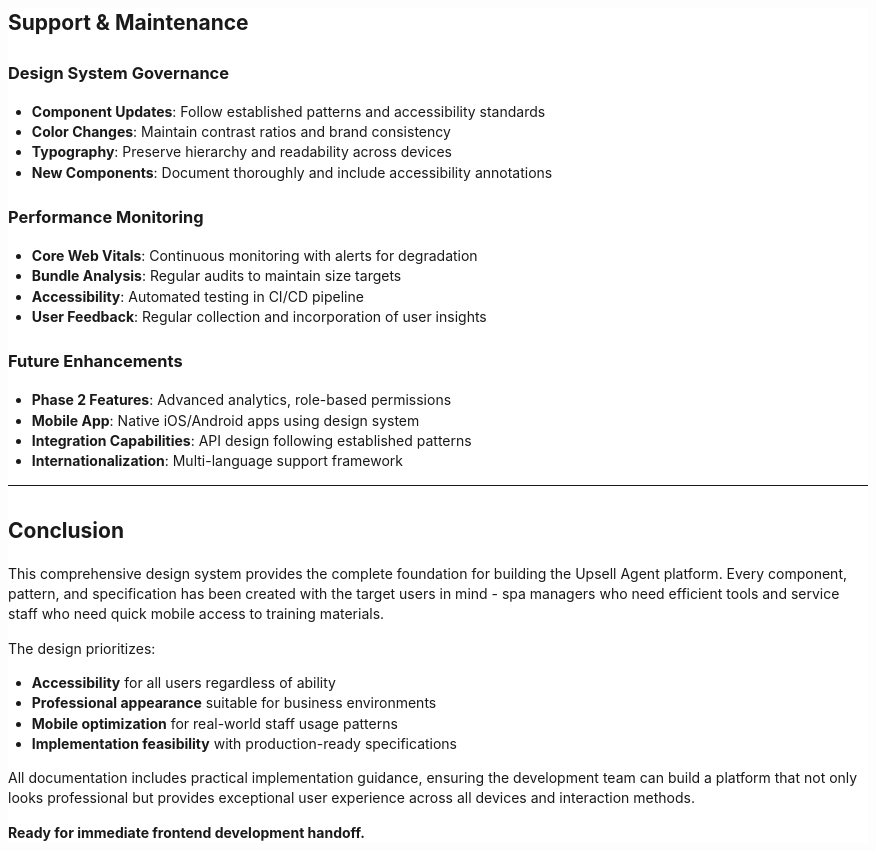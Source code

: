 
## Support & Maintenance

### Design System Governance
- **Component Updates**: Follow established patterns and accessibility standards
- **Color Changes**: Maintain contrast ratios and brand consistency
- **Typography**: Preserve hierarchy and readability across devices
- **New Components**: Document thoroughly and include accessibility annotations

### Performance Monitoring
- **Core Web Vitals**: Continuous monitoring with alerts for degradation
- **Bundle Analysis**: Regular audits to maintain size targets
- **Accessibility**: Automated testing in CI/CD pipeline
- **User Feedback**: Regular collection and incorporation of user insights

### Future Enhancements
- **Phase 2 Features**: Advanced analytics, role-based permissions
- **Mobile App**: Native iOS/Android apps using design system
- **Integration Capabilities**: API design following established patterns
- **Internationalization**: Multi-language support framework

---

## Conclusion

This comprehensive design system provides the complete foundation for building the Upsell Agent platform. Every component, pattern, and specification has been created with the target users in mind - spa managers who need efficient tools and service staff who need quick mobile access to training materials.

The design prioritizes:
- **Accessibility** for all users regardless of ability
- **Professional appearance** suitable for business environments  
- **Mobile optimization** for real-world staff usage patterns
- **Implementation feasibility** with production-ready specifications

All documentation includes practical implementation guidance, ensuring the development team can build a platform that not only looks professional but provides exceptional user experience across all devices and interaction methods.

**Ready for immediate frontend development handoff.**